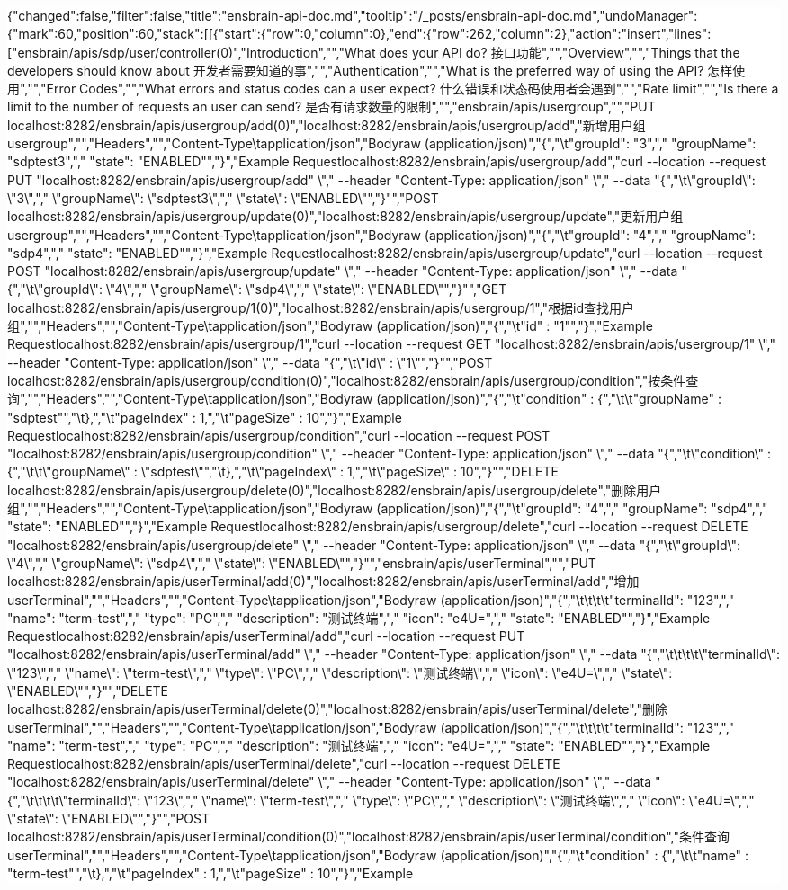 {"changed":false,"filter":false,"title":"ensbrain-api-doc.md","tooltip":"/_posts/ensbrain-api-doc.md","undoManager":{"mark":60,"position":60,"stack":[[{"start":{"row":0,"column":0},"end":{"row":262,"column":2},"action":"insert","lines":["ensbrain/apis/sdp/user/controller(0)","Introduction","","What does your API do? 接口功能","","Overview","","Things that the developers should know about 开发者需要知道的事","","Authentication","","What is the preferred way of using the API? 怎样使用","","Error Codes","","What errors and status codes can a user expect? 什么错误和状态码使用者会遇到","","Rate limit","","Is there a limit to the number of requests an user can send? 是否有请求数量的限制","","ensbrain/apis/usergroup","","PUT localhost:8282/ensbrain/apis/usergroup/add(0)","localhost:8282/ensbrain/apis/usergroup/add","新增用户组usergroup","","Headers","","Content-Type\tapplication/json","Bodyraw (application/json)","{","\t\"groupId\": \"3\",","    \"groupName\": \"sdptest3\",","    \"state\": \"ENABLED\"","}","Example Requestlocalhost:8282/ensbrain/apis/usergroup/add","curl --location --request PUT \"localhost:8282/ensbrain/apis/usergroup/add\" \\","  --header \"Content-Type: application/json\" \\","  --data \"{","\t\\\"groupId\\\": \\\"3\\\",","    \\\"groupName\\\": \\\"sdptest3\\\",","    \\\"state\\\": \\\"ENABLED\\\"","}\"","POST localhost:8282/ensbrain/apis/usergroup/update(0)","localhost:8282/ensbrain/apis/usergroup/update","更新用户组usergroup","","Headers","","Content-Type\tapplication/json","Bodyraw (application/json)","{","\t\"groupId\": \"4\",","    \"groupName\": \"sdp4\",","    \"state\": \"ENABLED\"","}","Example Requestlocalhost:8282/ensbrain/apis/usergroup/update","curl --location --request POST \"localhost:8282/ensbrain/apis/usergroup/update\" \\","  --header \"Content-Type: application/json\" \\","  --data \"{","\t\\\"groupId\\\": \\\"4\\\",","    \\\"groupName\\\": \\\"sdp4\\\",","    \\\"state\\\": \\\"ENABLED\\\"","}\"","GET localhost:8282/ensbrain/apis/usergroup/1(0)","localhost:8282/ensbrain/apis/usergroup/1","根据id查找用户组","","Headers","","Content-Type\tapplication/json","Bodyraw (application/json)","{","\t\"id\" : \"1\"","}","Example Requestlocalhost:8282/ensbrain/apis/usergroup/1","curl --location --request GET \"localhost:8282/ensbrain/apis/usergroup/1\" \\","  --header \"Content-Type: application/json\" \\","  --data \"{","\t\\\"id\\\" : \\\"1\\\"","}\"","POST localhost:8282/ensbrain/apis/usergroup/condition(0)","localhost:8282/ensbrain/apis/usergroup/condition","按条件查询","","Headers","","Content-Type\tapplication/json","Bodyraw (application/json)","{","\t\"condition\" : {","\t\t\"groupName\" : \"sdptest\"","\t},","\t\"pageIndex\" : 1,","\t\"pageSize\"  : 10","}","Example Requestlocalhost:8282/ensbrain/apis/usergroup/condition","curl --location --request POST \"localhost:8282/ensbrain/apis/usergroup/condition\" \\","  --header \"Content-Type: application/json\" \\","  --data \"{","\t\\\"condition\\\" : {","\t\t\\\"groupName\\\" : \\\"sdptest\\\"","\t},","\t\\\"pageIndex\\\" : 1,","\t\\\"pageSize\\\"  : 10","}\"","DELETE localhost:8282/ensbrain/apis/usergroup/delete(0)","localhost:8282/ensbrain/apis/usergroup/delete","删除用户组","","Headers","","Content-Type\tapplication/json","Bodyraw (application/json)","{","\t\"groupId\": \"4\",","    \"groupName\": \"sdp4\",","    \"state\": \"ENABLED\"","}","Example Requestlocalhost:8282/ensbrain/apis/usergroup/delete","curl --location --request DELETE \"localhost:8282/ensbrain/apis/usergroup/delete\" \\","  --header \"Content-Type: application/json\" \\","  --data \"{","\t\\\"groupId\\\": \\\"4\\\",","    \\\"groupName\\\": \\\"sdp4\\\",","    \\\"state\\\": \\\"ENABLED\\\"","}\"","ensbrain/apis/userTerminal","","PUT localhost:8282/ensbrain/apis/userTerminal/add(0)","localhost:8282/ensbrain/apis/userTerminal/add","增加userTerminal","","Headers","","Content-Type\tapplication/json","Bodyraw (application/json)","{","\t\t\t\t\"terminalId\": \"123\",","                \"name\": \"term-test\",","                \"type\": \"PC\",","                \"description\": \"测试终端\",","                \"icon\": \"e4U=\",","                \"state\": \"ENABLED\"","}","Example Requestlocalhost:8282/ensbrain/apis/userTerminal/add","curl --location --request PUT \"localhost:8282/ensbrain/apis/userTerminal/add\" \\","  --header \"Content-Type: application/json\" \\","  --data \"{","\t\t\t\t\\\"terminalId\\\": \\\"123\\\",","                \\\"name\\\": \\\"term-test\\\",","                \\\"type\\\": \\\"PC\\\",","                \\\"description\\\": \\\"测试终端\\\",","                \\\"icon\\\": \\\"e4U=\\\",","                \\\"state\\\": \\\"ENABLED\\\"","}\"","DELETE localhost:8282/ensbrain/apis/userTerminal/delete(0)","localhost:8282/ensbrain/apis/userTerminal/delete","删除userTerminal","","Headers","","Content-Type\tapplication/json","Bodyraw (application/json)","{","\t\t\t\t\"terminalId\": \"123\",","                \"name\": \"term-test\",","                \"type\": \"PC\",","                \"description\": \"测试终端\",","                \"icon\": \"e4U=\",","                \"state\": \"ENABLED\"","}","Example Requestlocalhost:8282/ensbrain/apis/userTerminal/delete","curl --location --request DELETE \"localhost:8282/ensbrain/apis/userTerminal/delete\" \\","  --header \"Content-Type: application/json\" \\","  --data \"{","\t\t\t\t\\\"terminalId\\\": \\\"123\\\",","                \\\"name\\\": \\\"term-test\\\",","                \\\"type\\\": \\\"PC\\\",","                \\\"description\\\": \\\"测试终端\\\",","                \\\"icon\\\": \\\"e4U=\\\",","                \\\"state\\\": \\\"ENABLED\\\"","}\"","POST localhost:8282/ensbrain/apis/userTerminal/condition(0)","localhost:8282/ensbrain/apis/userTerminal/condition","条件查询userTerminal","","Headers","","Content-Type\tapplication/json","Bodyraw (application/json)","{","\t\"condition\" : {","\t\t\"name\" : \"term-test\"","\t},","\t\"pageIndex\" : 1,","\t\"pageSize\"  : 10","}","Example